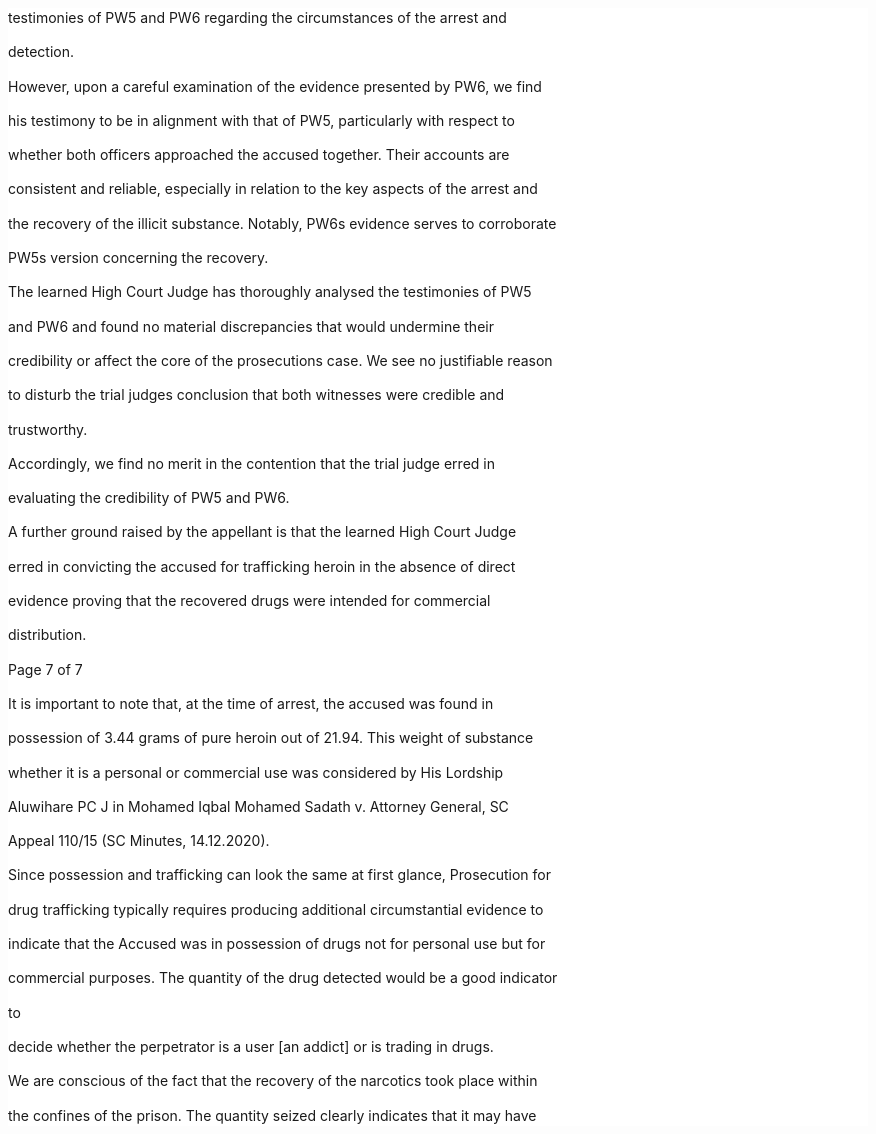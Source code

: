 testimonies of PW5 and PW6 regarding the circumstances of the arrest and

detection.

However, upon a careful examination of the evidence presented by PW6, we find

his testimony to be in alignment with that of PW5, particularly with respect to

whether both officers approached the accused together. Their accounts are

consistent and reliable, especially in relation to the key aspects of the arrest and

the recovery of the illicit substance. Notably, PW6s evidence serves to corroborate

PW5s version concerning the recovery.

The learned High Court Judge has thoroughly analysed the testimonies of PW5

and PW6 and found no material discrepancies that would undermine their

credibility or affect the core of the prosecutions case. We see no justifiable reason

to disturb the trial judges conclusion that both witnesses were credible and

trustworthy.

Accordingly, we find no merit in the contention that the trial judge erred in

evaluating the credibility of PW5 and PW6.

A further ground raised by the appellant is that the learned High Court Judge

erred in convicting the accused for trafficking heroin in the absence of direct

evidence proving that the recovered drugs were intended for commercial

distribution.

Page 7 of 7

It is important to note that, at the time of arrest, the accused was found in

possession of 3.44 grams of pure heroin out of 21.94. This weight of substance

whether it is a personal or commercial use was considered by His Lordship

Aluwihare PC J in Mohamed Iqbal Mohamed Sadath v. Attorney General, SC

Appeal 110/15 (SC Minutes, 14.12.2020).

Since possession and trafficking can look the same at first glance, Prosecution for

drug trafficking typically requires producing additional circumstantial evidence to

indicate that the Accused was in possession of drugs not for personal use but for

commercial purposes. The quantity of the drug detected would be a good indicator

to

decide whether the perpetrator is a user [an addict] or is trading in drugs.

We are conscious of the fact that the recovery of the narcotics took place within

the confines of the prison. The quantity seized clearly indicates that it may have
